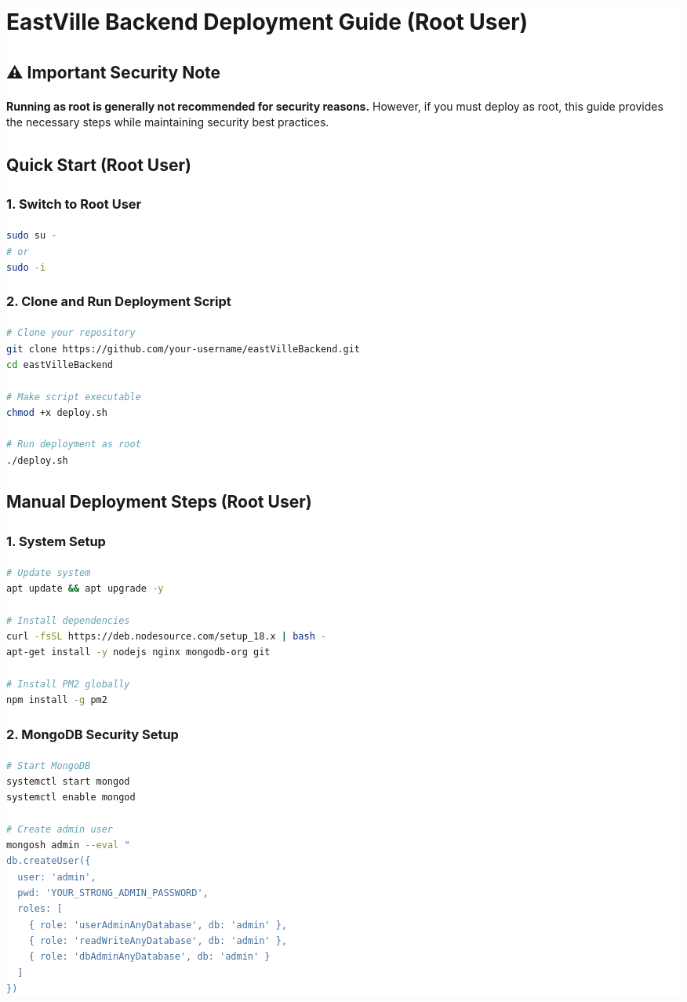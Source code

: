 # EastVille Backend Deployment Guide (Root User)

## ⚠️ Important Security Note

**Running as root is generally not recommended for security reasons.** However, if you must deploy as root, this guide provides the necessary steps while maintaining security best practices.

## Quick Start (Root User)

### 1. Switch to Root User
```bash
sudo su -
# or
sudo -i
```

### 2. Clone and Run Deployment Script
```bash
# Clone your repository
git clone https://github.com/your-username/eastVilleBackend.git
cd eastVilleBackend

# Make script executable
chmod +x deploy.sh

# Run deployment as root
./deploy.sh
```

## Manual Deployment Steps (Root User)

### 1. System Setup
```bash
# Update system
apt update && apt upgrade -y

# Install dependencies
curl -fsSL https://deb.nodesource.com/setup_18.x | bash -
apt-get install -y nodejs nginx mongodb-org git

# Install PM2 globally
npm install -g pm2
```

### 2. MongoDB Security Setup
```bash
# Start MongoDB
systemctl start mongod
systemctl enable mongod

# Create admin user
mongosh admin --eval "
db.createUser({
  user: 'admin',
  pwd: 'YOUR_STRONG_ADMIN_PASSWORD',
  roles: [
    { role: 'userAdminAnyDatabase', db: 'admin' },
    { role: 'readWriteAnyDatabase', db: 'admin' },
    { role: 'dbAdminAnyDatabase', db: 'admin' }
  ]
})
```